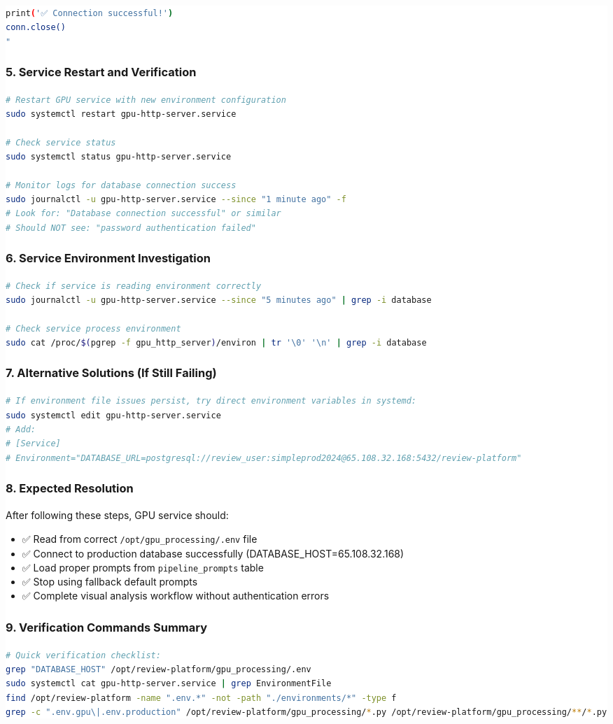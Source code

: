 ```bash
print('✅ Connection successful!')
conn.close()
"
```

### 5. Service Restart and Verification
```bash
# Restart GPU service with new environment configuration
sudo systemctl restart gpu-http-server.service

# Check service status
sudo systemctl status gpu-http-server.service

# Monitor logs for database connection success
sudo journalctl -u gpu-http-server.service --since "1 minute ago" -f
# Look for: "Database connection successful" or similar
# Should NOT see: "password authentication failed"
```

### 6. Service Environment Investigation  
```bash
# Check if service is reading environment correctly
sudo journalctl -u gpu-http-server.service --since "5 minutes ago" | grep -i database

# Check service process environment
sudo cat /proc/$(pgrep -f gpu_http_server)/environ | tr '\0' '\n' | grep -i database
```

### 7. Alternative Solutions (If Still Failing)
```bash
# If environment file issues persist, try direct environment variables in systemd:
sudo systemctl edit gpu-http-server.service
# Add:
# [Service]
# Environment="DATABASE_URL=postgresql://review_user:simpleprod2024@65.108.32.168:5432/review-platform"
```

### 8. Expected Resolution
After following these steps, GPU service should:
- ✅ Read from correct `/opt/gpu_processing/.env` file
- ✅ Connect to production database successfully (DATABASE_HOST=65.108.32.168)
- ✅ Load proper prompts from `pipeline_prompts` table
- ✅ Stop using fallback default prompts
- ✅ Complete visual analysis workflow without authentication errors

### 9. Verification Commands Summary
```bash
# Quick verification checklist:
grep "DATABASE_HOST" /opt/review-platform/gpu_processing/.env
sudo systemctl cat gpu-http-server.service | grep EnvironmentFile
find /opt/review-platform -name ".env.*" -not -path "./environments/*" -type f
grep -c ".env.gpu\|.env.production" /opt/review-platform/gpu_processing/*.py /opt/review-platform/gpu_processing/**/*.py
```
